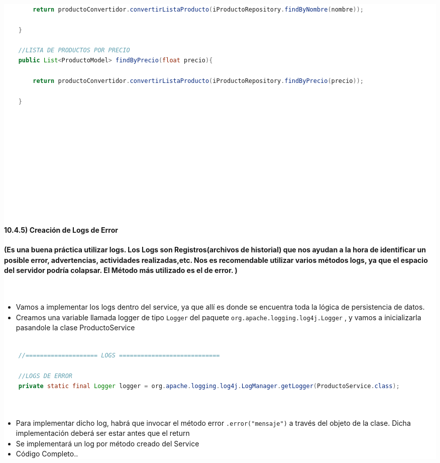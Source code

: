 ```java
		return productoConvertidor.convertirListaProducto(iProductoRepository.findByNombre(nombre)); 
		
	}
	
	//LISTA DE PRODUCTOS POR PRECIO
	public List<ProductoModel> findByPrecio(float precio){
		
		return productoConvertidor.convertirListaProducto(iProductoRepository.findByPrecio(precio)); 
		
	}
	

	
	

	

	
	
```

</br>


#### 10.4.5) Creación de Logs de Error
#### (Es una buena práctica utilizar logs. Los Logs son Registros(archivos de historial) que nos ayudan a la hora de identificar un posible error, advertencias, actividades realizadas,etc. Nos es recomendable utilizar varios métodos logs, ya que el espacio del servidor podría colapsar. El Método más utilizado es el de error. )

</br>

* Vamos a implementar los logs dentro del service, ya que allí es donde se encuentra toda la lógica de persistencia de datos.
* Creamos una variable llamada logger de tipo `Logger` del paquete 
`org.apache.logging.log4j.Logger` , y vamos a inicializarla pasandole la clase ProductoService
```java

	//==================== LOGS ============================
	
	//LOGS DE ERROR
	private static final Logger logger = org.apache.logging.log4j.LogManager.getLogger(ProductoService.class);
	
	

```
	
* Para implementar dicho log, habrá que invocar el método error `.error("mensaje")` a través del objeto de la clase. Dicha implementación deberá ser estar antes que el return
* Se implementará un log por método creado del Service
* Código Completo..
